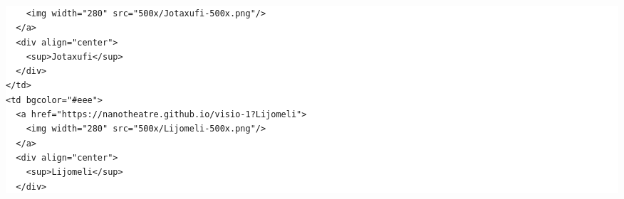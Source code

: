         <img width="280" src="500x/Jotaxufi-500x.png"/>
      </a>
      <div align="center">
        <sup>Jotaxufi</sup>
      </div>
    </td>
    <td bgcolor="#eee">
      <a href="https://nanotheatre.github.io/visio-1?Lijomeli">
        <img width="280" src="500x/Lijomeli-500x.png"/>
      </a>
      <div align="center">
        <sup>Lijomeli</sup>
      </div>